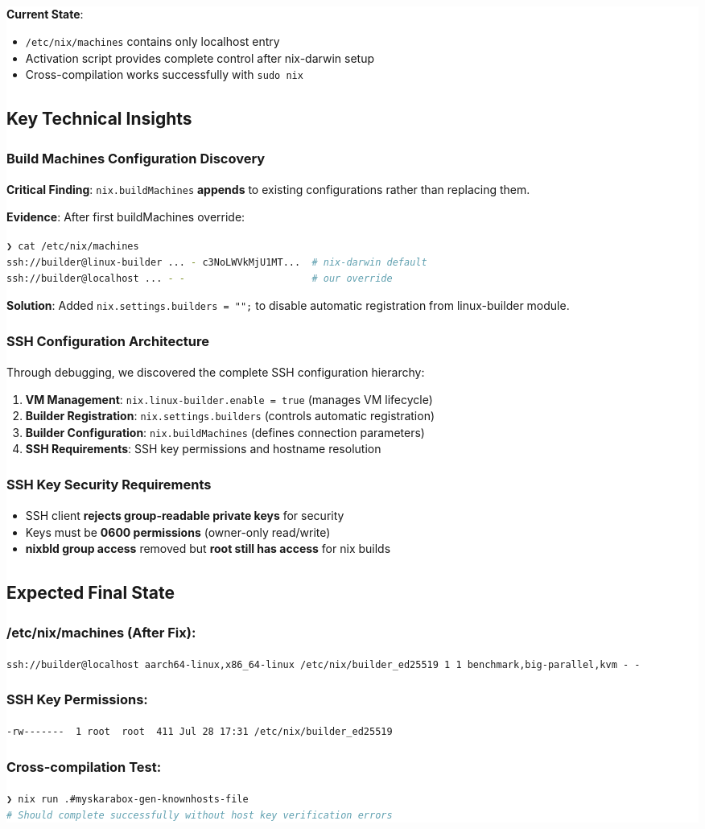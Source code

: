 **Current State**: 
- `/etc/nix/machines` contains only localhost entry
- Activation script provides complete control after nix-darwin setup
- Cross-compilation works successfully with `sudo nix`

## Key Technical Insights

### Build Machines Configuration Discovery
**Critical Finding**: `nix.buildMachines` **appends** to existing configurations rather than replacing them.

**Evidence**: After first buildMachines override:
```bash
❯ cat /etc/nix/machines
ssh://builder@linux-builder ... - c3NoLWVkMjU1MT...  # nix-darwin default
ssh://builder@localhost ... - -                      # our override
```

**Solution**: Added `nix.settings.builders = "";` to disable automatic registration from linux-builder module.

### SSH Configuration Architecture
Through debugging, we discovered the complete SSH configuration hierarchy:

1. **VM Management**: `nix.linux-builder.enable = true` (manages VM lifecycle)
2. **Builder Registration**: `nix.settings.builders` (controls automatic registration)  
3. **Builder Configuration**: `nix.buildMachines` (defines connection parameters)
4. **SSH Requirements**: SSH key permissions and hostname resolution

### SSH Key Security Requirements
- SSH client **rejects group-readable private keys** for security
- Keys must be **0600 permissions** (owner-only read/write)
- **nixbld group access** removed but **root still has access** for nix builds

## Expected Final State

### /etc/nix/machines (After Fix):
```
ssh://builder@localhost aarch64-linux,x86_64-linux /etc/nix/builder_ed25519 1 1 benchmark,big-parallel,kvm - -
```

### SSH Key Permissions:
```bash
-rw-------  1 root  root  411 Jul 28 17:31 /etc/nix/builder_ed25519
```

### Cross-compilation Test:
```bash
❯ nix run .#myskarabox-gen-knownhosts-file
# Should complete successfully without host key verification errors
```
